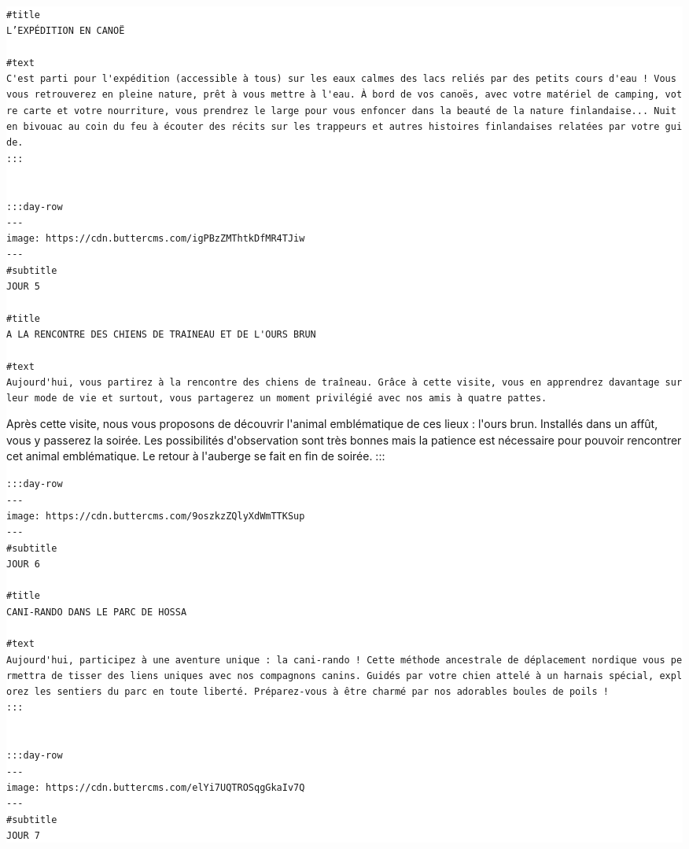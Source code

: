     #title
    L’EXPÉDITION EN CANOË

    #text
    C'est parti pour l'expédition (accessible à tous) sur les eaux calmes des lacs reliés par des petits cours d'eau ! Vous vous retrouverez en pleine nature, prêt à vous mettre à l'eau. À bord de vos canoës, avec votre matériel de camping, votre carte et votre nourriture, vous prendrez le large pour vous enfoncer dans la beauté de la nature finlandaise... Nuit en bivouac au coin du feu à écouter des récits sur les trappeurs et autres histoires finlandaises relatées par votre guide.
    :::
    

    :::day-row
    ---
    image: https://cdn.buttercms.com/igPBzZMThtkDfMR4TJiw
    ---
    #subtitle
    JOUR 5

    #title
    A LA RENCONTRE DES CHIENS DE TRAINEAU ET DE L'OURS BRUN

    #text
    Aujourd'hui, vous partirez à la rencontre des chiens de traîneau. Grâce à cette visite, vous en apprendrez davantage sur leur mode de vie et surtout, vous partagerez un moment privilégié avec nos amis à quatre pattes. 
Après cette visite, nous vous proposons de découvrir l'animal emblématique de ces lieux : l'ours brun. Installés dans un affût, vous y passerez la soirée. Les possibilités d'observation sont très bonnes mais la patience est nécessaire pour pouvoir rencontrer cet animal emblématique. Le retour à l'auberge se fait en fin de soirée.
    :::
    

    :::day-row
    ---
    image: https://cdn.buttercms.com/9oszkzZQlyXdWmTTKSup
    ---
    #subtitle
    JOUR 6

    #title
    CANI-RANDO DANS LE PARC DE HOSSA

    #text
    Aujourd'hui, participez à une aventure unique : la cani-rando ! Cette méthode ancestrale de déplacement nordique vous permettra de tisser des liens uniques avec nos compagnons canins. Guidés par votre chien attelé à un harnais spécial, explorez les sentiers du parc en toute liberté. Préparez-vous à être charmé par nos adorables boules de poils !
    :::
    

    :::day-row
    ---
    image: https://cdn.buttercms.com/elYi7UQTROSqgGkaIv7Q
    ---
    #subtitle
    JOUR 7
